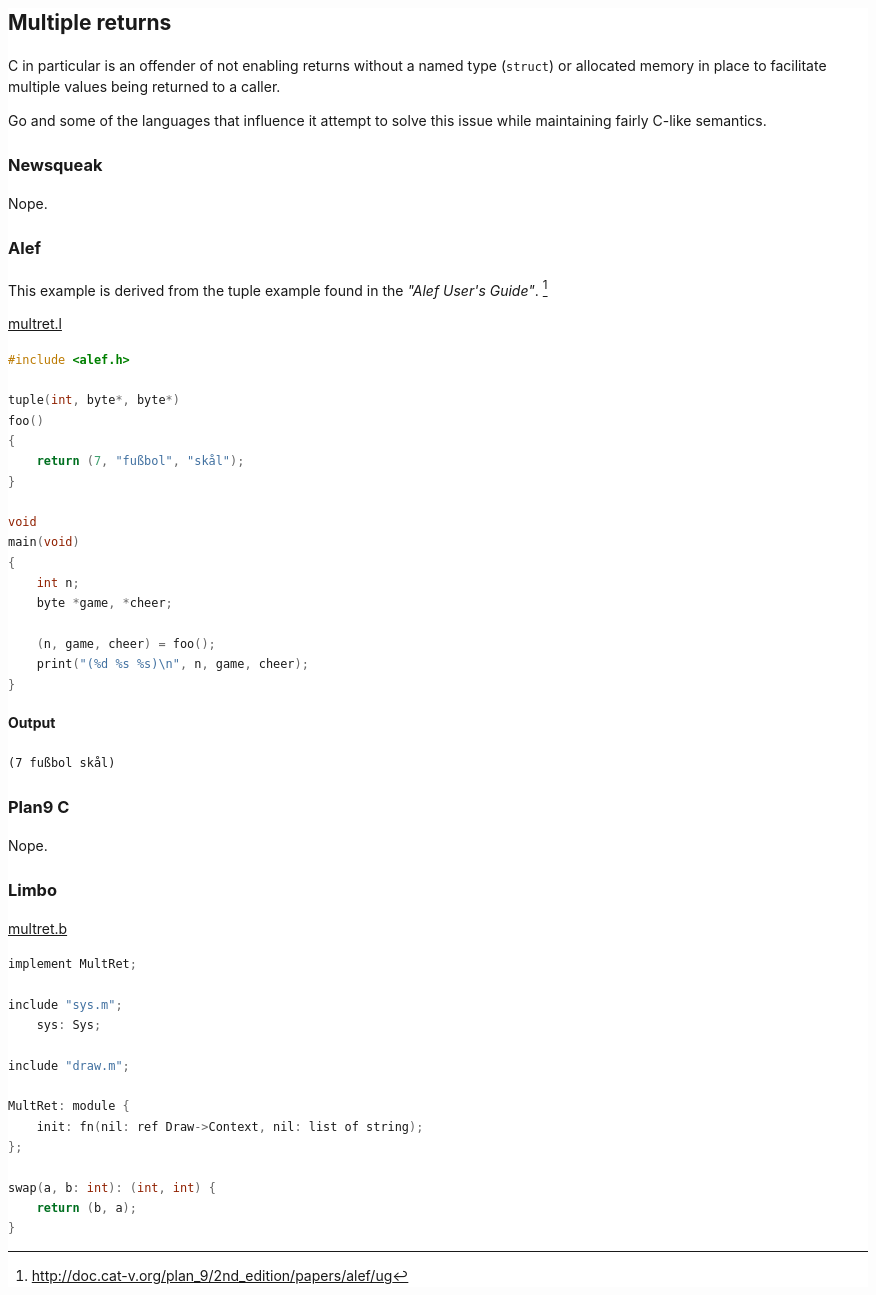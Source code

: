 ## Multiple returns

C in particular is an offender of not enabling returns without a named type (`struct`) or allocated memory in place to facilitate multiple values being returned to a caller.

Go and some of the languages that influence it attempt to solve this issue while maintaining fairly C-like semantics.

### Newsqueak

Nope.

### Alef

This example is derived from the tuple example found in the _"Alef User's Guide"_. [^5]

[multret.l](./alef/multret.l)

```c
#include <alef.h>

tuple(int, byte*, byte*)
foo()
{
	return (7, "fußbol", "skål");
}

void
main(void)
{
	int n;
	byte *game, *cheer;

	(n, game, cheer) = foo();
	print("(%d %s %s)\n", n, game, cheer);
}
```

#### Output

```text
(7 fußbol skål)
```

### Plan9 C

Nope.

### Limbo

[multret.b](./limbo/multret.b)

```c
implement MultRet;

include "sys.m";
	sys: Sys;

include "draw.m";

MultRet: module {
	init: fn(nil: ref Draw->Context, nil: list of string);
};

swap(a, b: int): (int, int) {
	return (b, a);
}
```

[^1]: https://github.com/henesy/awesome-inferno
[^2]: https://github.com/henesy/limbobyexample
[^3]: https://blog.golang.org/using-go-modules
[^4]: http://doc.cat-v.org/plan_9/4th_edition/papers/compiler
[^5]: http://doc.cat-v.org/plan_9/2nd_edition/papers/alef/ug
[^6]: https://gcc.gnu.org/onlinedocs/gcc-4.6.0/gcc/Unnamed-Fields.html#Unnamed-Fields
[^7]: http://usingcsp.com/cspbook.pdf